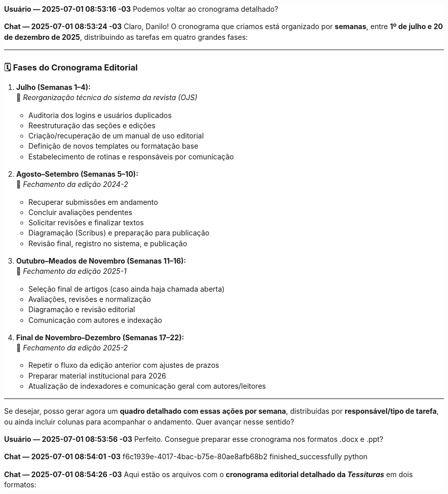 **Usuário — 2025-07-01 08:53:16 -03**
Podemos voltar ao cronograma detalhado?

**Chat — 2025-07-01 08:53:24 -03**
Claro, Danilo! O cronograma que criamos está organizado por **semanas**, entre **1º de julho e 20 de dezembro de 2025**, distribuindo as tarefas em quatro grandes fases:

---

### 🗓️ **Fases do Cronograma Editorial**

1. **Julho (Semanas 1–4):**  
   🔧 *Reorganização técnica do sistema da revista (OJS)*  
   - Auditoria dos logins e usuários duplicados  
   - Reestruturação das seções e edições  
   - Criação/recuperação de um manual de uso editorial  
   - Definição de novos templates ou formatação base  
   - Estabelecimento de rotinas e responsáveis por comunicação

2. **Agosto–Setembro (Semanas 5–10):**  
   📘 *Fechamento da edição 2024-2*  
   - Recuperar submissões em andamento  
   - Concluir avaliações pendentes  
   - Solicitar revisões e finalizar textos  
   - Diagramação (Scribus) e preparação para publicação  
   - Revisão final, registro no sistema, e publicação

3. **Outubro–Meados de Novembro (Semanas 11–16):**  
   📗 *Fechamento da edição 2025-1*  
   - Seleção final de artigos (caso ainda haja chamada aberta)  
   - Avaliações, revisões e normalização  
   - Diagramação e revisão editorial  
   - Comunicação com autores e indexação

4. **Final de Novembro–Dezembro (Semanas 17–22):**  
   📙 *Fechamento da edição 2025-2*  
   - Repetir o fluxo da edição anterior com ajustes de prazos  
   - Preparar material institucional para 2026  
   - Atualização de indexadores e comunicação geral com autores/leitores

---

Se desejar, posso gerar agora um **quadro detalhado com essas ações por semana**, distribuídas por **responsável/tipo de tarefa**, ou ainda incluir colunas para acompanhar o andamento. Quer avançar nesse sentido?

**Usuário — 2025-07-01 08:53:56 -03**
Perfeito. Consegue preparar esse cronograma nos formatos .docx e .ppt?

**Chat — 2025-07-01 08:54:01 -03**
f6c1939e-4017-4bac-b75e-80ae8afb68b2
finished_successfully
python

**Chat — 2025-07-01 08:54:26 -03**
Aqui estão os arquivos com o **cronograma editorial detalhado da *Tessituras*** em dois formatos:
